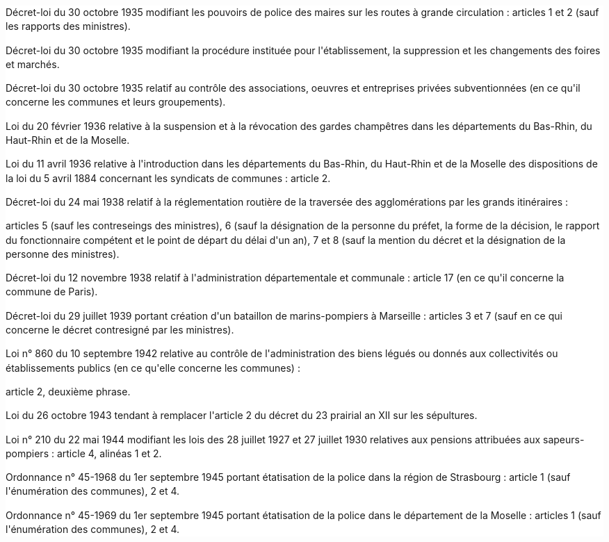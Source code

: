 Décret-loi du 30 octobre 1935 modifiant les pouvoirs de police des maires sur les routes à grande circulation : articles 1 et
2 (sauf les rapports des ministres).

Décret-loi du 30 octobre 1935 modifiant la procédure instituée pour l'établissement, la suppression et les changements des
foires et marchés.

Décret-loi du 30 octobre 1935 relatif au contrôle des associations, oeuvres et entreprises privées subventionnées (en ce
qu'il concerne les communes et leurs groupements).

Loi du 20 février 1936 relative à la suspension et à la révocation des gardes champêtres dans les départements du Bas-Rhin,
du Haut-Rhin et de la Moselle.

Loi du 11 avril 1936 relative à l'introduction dans les départements du Bas-Rhin, du Haut-Rhin et de la Moselle des
dispositions de la loi du 5 avril 1884 concernant les syndicats de communes : article 2.

Décret-loi du 24 mai 1938 relatif à la réglementation routière de la traversée des agglomérations par les grands
itinéraires :

articles 5 (sauf les contreseings des ministres), 6 (sauf la désignation de la personne du préfet, la forme de la décision,
le rapport du fonctionnaire compétent et le point de départ du délai d'un an), 7 et 8 (sauf la mention du décret et la
désignation de la personne des ministres).

Décret-loi du 12 novembre 1938 relatif à l'administration départementale et communale : article 17 (en ce qu'il concerne la
commune de Paris).

Décret-loi du 29 juillet 1939 portant création d'un bataillon de marins-pompiers à Marseille : articles 3 et 7 (sauf en ce
qui concerne le décret contresigné par les ministres).

Loi n° 860 du 10 septembre 1942 relative au contrôle de l'administration des biens légués ou donnés aux collectivités ou
établissements publics (en ce qu'elle concerne les communes) :

article 2, deuxième phrase.

Loi du 26 octobre 1943 tendant à remplacer l'article 2 du décret du 23 prairial an XII sur les sépultures.

Loi n° 210 du 22 mai 1944 modifiant les lois des 28 juillet 1927 et 27 juillet 1930 relatives aux pensions attribuées aux
sapeurs-pompiers : article 4, alinéas 1 et 2.

Ordonnance n° 45-1968 du 1er septembre 1945 portant étatisation de la police dans la région de Strasbourg : article 1 (sauf
l'énumération des communes), 2 et 4.

Ordonnance n° 45-1969 du 1er septembre 1945 portant étatisation de la police dans le département de la Moselle : articles 1
(sauf l'énumération des communes), 2 et 4.
